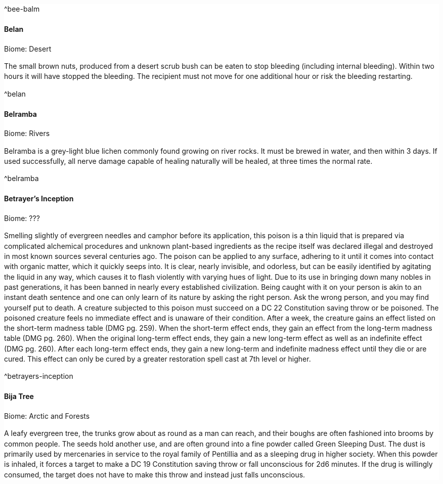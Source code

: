 ^bee-balm

#### Belan

Biome: Desert

The small brown nuts, produced from a desert scrub bush can be eaten to stop bleeding (including internal bleeding). Within two hours it will have stopped the bleeding. The recipient must not move for one additional hour or risk the bleeding restarting. 

^belan

#### Belramba

Biome: Rivers

Belramba is a grey-light blue lichen commonly found growing on river rocks. It must be brewed in water, and then within 3 days. If used successfully, all nerve damage capable of healing naturally will be healed, at three times the normal rate. 

^belramba

#### Betrayer’s Inception

Biome: ???

Smelling slightly of evergreen needles and camphor before its application, this poison is a thin liquid that is prepared via complicated alchemical procedures and unknown plant-based ingredients as the recipe itself was declared illegal and destroyed in most known sources several centuries ago. The poison can be applied to any surface, adhering to it until it comes into contact with organic matter, which it quickly seeps into. It is clear, nearly invisible, and odorless, but can be easily identified by agitating the liquid in any way, which causes it to flash violently with varying hues of light. Due to its use in bringing down many nobles in past generations, it has been banned in nearly every established civilization. Being caught with it on your person is akin to an instant death sentence and one can only learn of its nature by asking the right person. Ask the wrong person, and you may find yourself put to death. A creature subjected to this poison must succeed on a DC 22 Constitution saving throw or be poisoned. The poisoned creature feels no immediate effect and is unaware of their condition. After a week, the creature gains an effect listed on the short-term madness table (DMG pg. 259). When the short-term effect ends, they gain an effect from the long-term madness table (DMG pg. 260). When the original long-term effect ends, they gain a new long-term effect as well as an indefinite effect (DMG pg. 260). After each long-term effect ends, they gain a new long-term and indefinite madness effect until they die or are cured. This effect can only be cured by a greater restoration spell cast at 7th level or higher. 

^betrayers-inception

#### Bija Tree

Biome: Arctic and Forests

A leafy evergreen tree, the trunks grow about as round as a man can reach, and their boughs are often fashioned into brooms by common people. The seeds hold another use, and are often ground into a fine powder called Green Sleeping Dust. The dust is primarily used by mercenaries in service to the royal family of Pentillia and as a sleeping drug in higher society. When this powder is inhaled, it forces a target to make a DC 19 Constitution saving throw or fall unconscious for 2d6 minutes. If the drug is willingly consumed, the target does not have to make this throw and instead just falls unconscious. 

